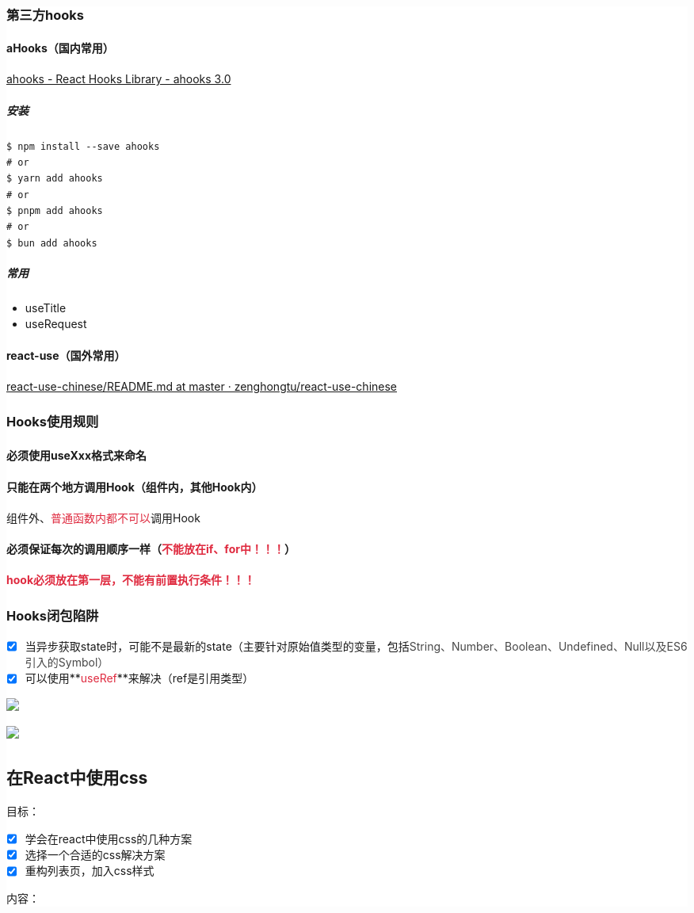 ### 第三方hooks
#### aHooks（国内常用）
[ahooks - React Hooks Library - ahooks 3.0](https://ahooks.js.org/zh-CN/)

##### 安装
```tsx
$ npm install --save ahooks
# or
$ yarn add ahooks
# or
$ pnpm add ahooks
# or
$ bun add ahooks
```

##### 常用
+ useTitle
+ useRequest

#### react-use（国外常用）
[react-use-chinese/README.md at master · zenghongtu/react-use-chinese](https://github.com/zenghongtu/react-use-chinese/blob/master/README.md)

### Hooks使用规则
#### 必须使用useXxx格式来命名
#### 只能在两个地方调用Hook（组件内，其他Hook内）
组件外、<font style="color:#DF2A3F;">普通函数内都不可以</font>调用Hook

#### 必须保证每次的调用顺序一样（<font style="color:#DF2A3F;">不能放在if、for中！！！</font>）
**<font style="color:#DF2A3F;">hook必须放在第一层，不能有前置执行条件！！！</font>**

### Hooks闭包陷阱
- [x] 当异步获取state时，可能不是最新的state（主要针对原始值类型的变量，包括<font style="color:rgb(71, 71, 71);">String、Number、Boolean、Undefined、Null以及ES6引入的Symbol）</font>
- [x] 可以使用**<font style="color:#DF2A3F;">useRef</font>**来解决（ref是引用类型）

![](https://cdn.nlark.com/yuque/0/2024/png/2587809/1732635502951-e64dc015-0c0c-4183-be1b-5f284034d9ba.png)

![](https://cdn.nlark.com/yuque/0/2024/png/2587809/1732635564113-f189d9fe-2bb2-4300-a1cc-0736926c2217.png)

## 在React中使用css
目标：

- [x] 学会在react中使用css的几种方案
- [x] 选择一个合适的css解决方案
- [x] 重构列表页，加入css样式

内容：
